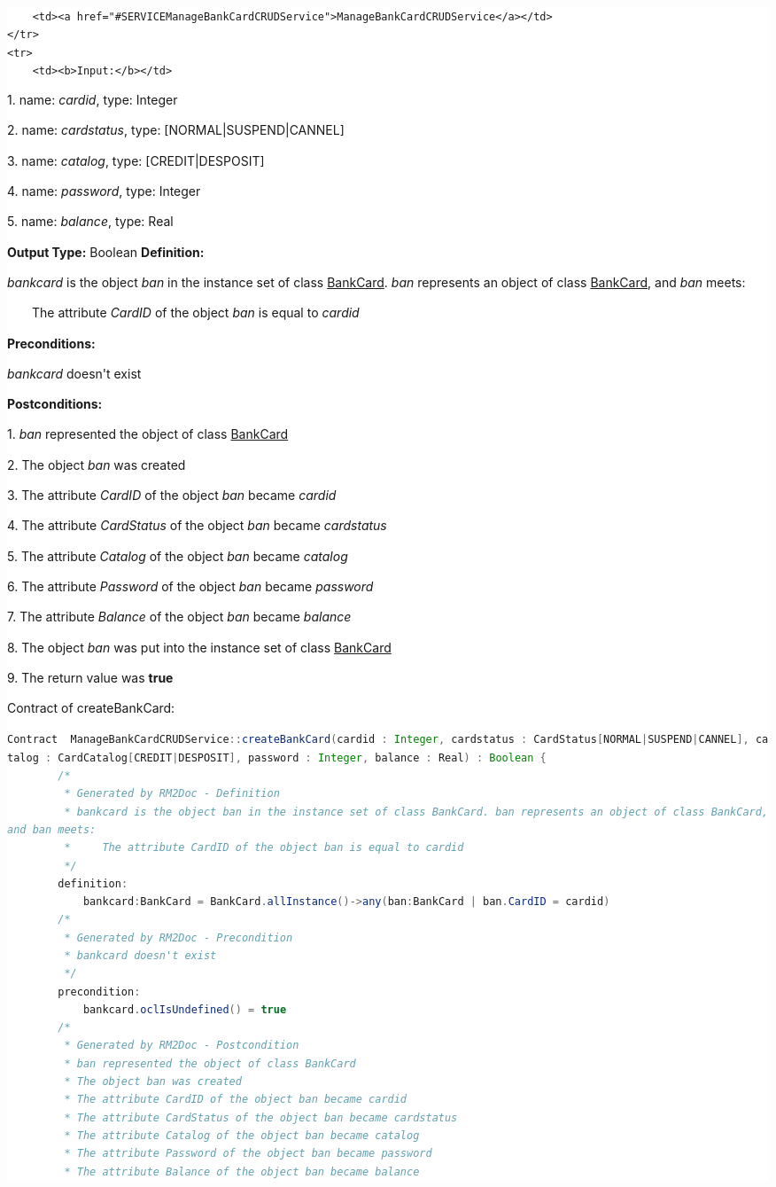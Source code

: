 		<td><a href="#SERVICEManageBankCardCRUDService">ManageBankCardCRUDService</a></td>
	</tr>
	<tr>
		<td><b>Input:</b></td>
<td><p>1. name: <i>cardid</i>, type: Integer</p><p>2. name: <i>cardstatus</i>, type: [NORMAL|SUSPEND|CANNEL]</p><p>3. name: <i>catalog</i>, type: [CREDIT|DESPOSIT]</p><p>4. name: <i>password</i>, type: Integer</p><p>5. name: <i>balance</i>, type: Real</p></td>
</tr>
<tr>
	<td><b>Output Type:</b></td>
	<td>Boolean</td>
</tr>
<tr>
			<td><b>Definition:</b></td>
<td><p><i>bankcard</i> is the object <i>ban</i> in the instance set of class <a href="#CLASSBankCard">BankCard</a>. <i>ban</i> represents an object of class <a href="#CLASSBankCard">BankCard</a>, and <i>ban</i> meets:</p><p>&emsp;&emsp;The attribute <i>CardID</i> of the object <i>ban</i> is equal to <i>cardid</i></p></td>
	</tr>
	<tr>
<td><b>Preconditions:</b></td>
		<td><p><i>bankcard</i> doesn't exist</p></td>
</tr>
	<tr>
		<td><b>Postconditions:</b></td>
	<td><p>1. <i>ban</i> represented the object of class <a href="#CLASSBankCard">BankCard</a></p><p>2. The object <i>ban</i> was created</p><p>3. The attribute <i>CardID</i> of the object <i>ban</i> became <i>cardid</i></p><p>4. The attribute <i>CardStatus</i> of the object <i>ban</i> became <i>cardstatus</i></p><p>5. The attribute <i>Catalog</i> of the object <i>ban</i> became <i>catalog</i></p><p>6. The attribute <i>Password</i> of the object <i>ban</i> became <i>password</i></p><p>7. The attribute <i>Balance</i> of the object <i>ban</i> became <i>balance</i></p><p>8. The object <i>ban</i> was put into the instance set of class <a href="#CLASSBankCard">BankCard</a></p><p>9. The return value was <b>true</b></p></td>
	</tr>
</table>

<p>Contract of createBankCard:</p>

```java
Contract  ManageBankCardCRUDService::createBankCard(cardid : Integer, cardstatus : CardStatus[NORMAL|SUSPEND|CANNEL], catalog : CardCatalog[CREDIT|DESPOSIT], password : Integer, balance : Real) : Boolean {
		/*
		 * Generated by RM2Doc - Definition
		 * bankcard is the object ban in the instance set of class BankCard. ban represents an object of class BankCard, and ban meets:
		 *     The attribute CardID of the object ban is equal to cardid
		 */
		definition:
			bankcard:BankCard = BankCard.allInstance()->any(ban:BankCard | ban.CardID = cardid)
		/*
		 * Generated by RM2Doc - Precondition
		 * bankcard doesn't exist
		 */
		precondition:
			bankcard.oclIsUndefined() = true
		/*
		 * Generated by RM2Doc - Postcondition
		 * ban represented the object of class BankCard
		 * The object ban was created
		 * The attribute CardID of the object ban became cardid
		 * The attribute CardStatus of the object ban became cardstatus
		 * The attribute Catalog of the object ban became catalog
		 * The attribute Password of the object ban became password
		 * The attribute Balance of the object ban became balance
```